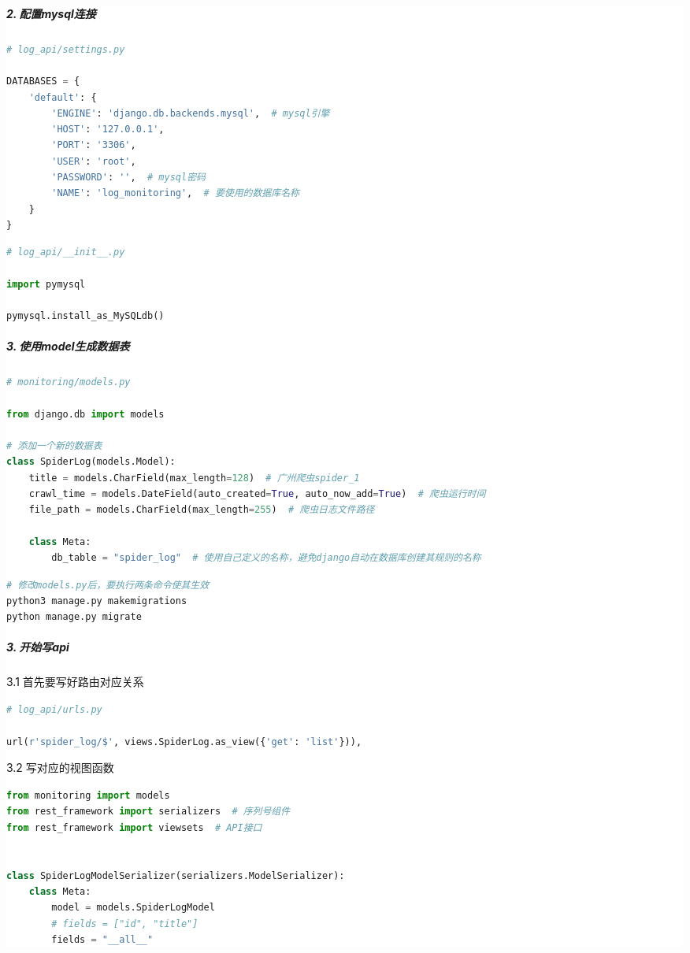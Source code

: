 ##### 2. 配置mysql连接
```python
# log_api/settings.py

DATABASES = {
    'default': {
        'ENGINE': 'django.db.backends.mysql',  # mysql引擎
        'HOST': '127.0.0.1',
        'PORT': '3306',
        'USER': 'root',
        'PASSWORD': '',  # mysql密码
        'NAME': 'log_monitoring',  # 要使用的数据库名称
    }
}
```
```python
# log_api/__init__.py

import pymysql

pymysql.install_as_MySQLdb()
```

##### 3. 使用model生成数据表
```python
# monitoring/models.py

from django.db import models

# 添加一个新的数据表
class SpiderLog(models.Model):
    title = models.CharField(max_length=128)  # 广州爬虫spider_1
    crawl_time = models.DateField(auto_created=True, auto_now_add=True)  # 爬虫运行时间
    file_path = models.CharField(max_length=255)  # 爬虫日志文件路径

    class Meta:
        db_table = "spider_log"  # 使用自己定义的名称，避免django自动在数据库创建其规则的名称
```
```python
# 修改models.py后，要执行两条命令使其生效
python3 manage.py makemigrations
python manage.py migrate
```

##### 3. 开始写api
3.1 首先要写好路由对应关系
```python
# log_api/urls.py

url(r'spider_log/$', views.SpiderLog.as_view({'get': 'list'})),
```

3.2 写对应的视图函数
```python
from monitoring import models
from rest_framework import serializers  # 序列号组件
from rest_framework import viewsets  # API接口


class SpiderLogModelSerializer(serializers.ModelSerializer):
    class Meta:
        model = models.SpiderLogModel
        # fields = ["id", "title"]
        fields = "__all__"


```